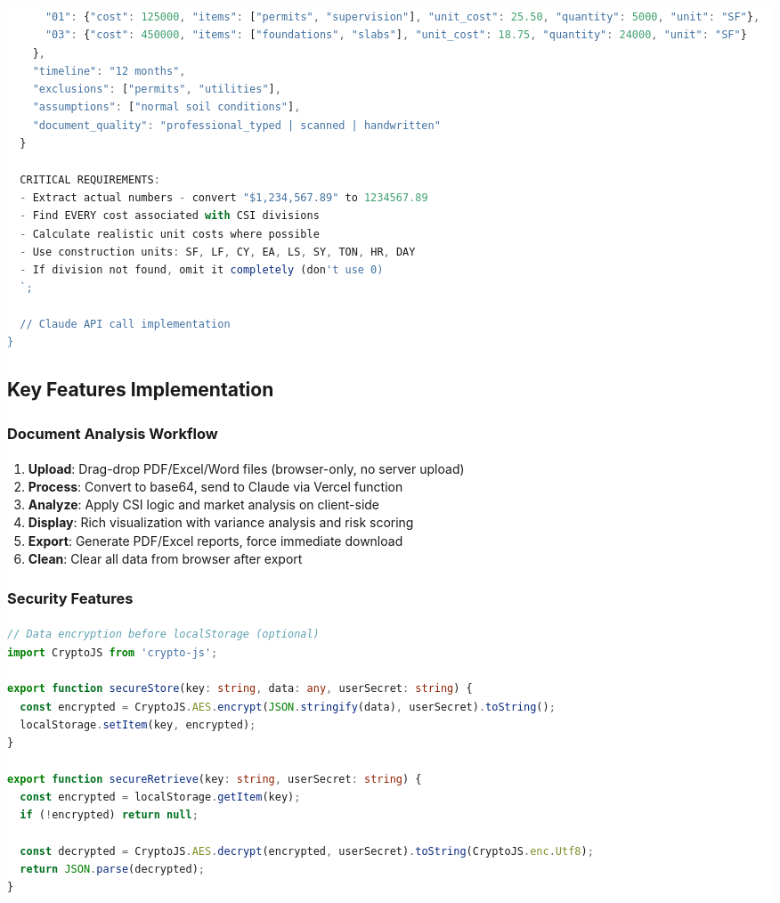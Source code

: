 ```typescript
      "01": {"cost": 125000, "items": ["permits", "supervision"], "unit_cost": 25.50, "quantity": 5000, "unit": "SF"},
      "03": {"cost": 450000, "items": ["foundations", "slabs"], "unit_cost": 18.75, "quantity": 24000, "unit": "SF"}
    },
    "timeline": "12 months",
    "exclusions": ["permits", "utilities"],
    "assumptions": ["normal soil conditions"],
    "document_quality": "professional_typed | scanned | handwritten"
  }

  CRITICAL REQUIREMENTS:
  - Extract actual numbers - convert "$1,234,567.89" to 1234567.89  
  - Find EVERY cost associated with CSI divisions
  - Calculate realistic unit costs where possible
  - Use construction units: SF, LF, CY, EA, LS, SY, TON, HR, DAY
  - If division not found, omit it completely (don't use 0)
  `;
  
  // Claude API call implementation
}
```

## Key Features Implementation

### Document Analysis Workflow
1. **Upload**: Drag-drop PDF/Excel/Word files (browser-only, no server upload)
2. **Process**: Convert to base64, send to Claude via Vercel function
3. **Analyze**: Apply CSI logic and market analysis on client-side
4. **Display**: Rich visualization with variance analysis and risk scoring
5. **Export**: Generate PDF/Excel reports, force immediate download
6. **Clean**: Clear all data from browser after export

### Security Features
```typescript
// Data encryption before localStorage (optional)
import CryptoJS from 'crypto-js';

export function secureStore(key: string, data: any, userSecret: string) {
  const encrypted = CryptoJS.AES.encrypt(JSON.stringify(data), userSecret).toString();
  localStorage.setItem(key, encrypted);
}

export function secureRetrieve(key: string, userSecret: string) {
  const encrypted = localStorage.getItem(key);
  if (!encrypted) return null;
  
  const decrypted = CryptoJS.AES.decrypt(encrypted, userSecret).toString(CryptoJS.enc.Utf8);
  return JSON.parse(decrypted);
}
```
